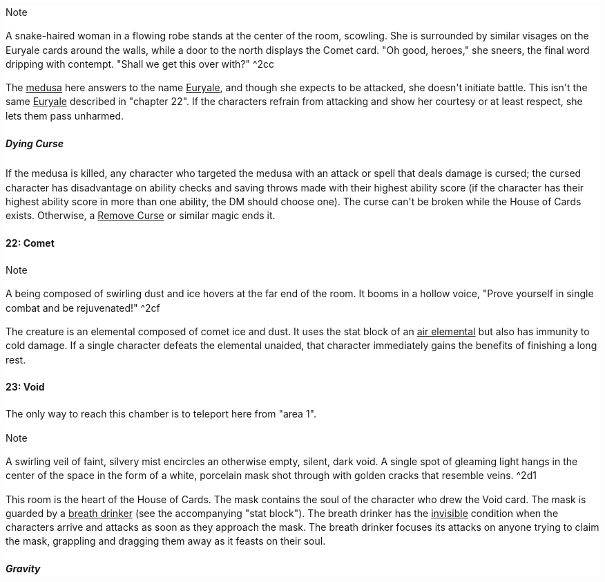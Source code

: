 > [!note] 
> 
> A snake-haired woman in a flowing robe stands at the center of the room, scowling. She is surrounded by similar visages on the Euryale cards around the walls, while a door to the north displays the Comet card. "Oh good, heroes," she sneers, the final word dripping with contempt. "Shall we get this over with?"
^2cc

The [medusa](/3-Mechanics/CLI/bestiary/monstrosity/medusa.md) here answers to the name [Euryale](/3-Mechanics/CLI/bestiary/npc/euryale-bmt.md), and though she expects to be attacked, she doesn't initiate battle. This isn't the same [Euryale](/3-Mechanics/CLI/bestiary/npc/euryale-bmt.md) described in "chapter 22". If the characters refrain from attacking and show her courtesy or at least respect, she lets them pass unharmed.

##### Dying Curse

If the medusa is killed, any character who targeted the medusa with an attack or spell that deals damage is cursed; the cursed character has disadvantage on ability checks and saving throws made with their highest ability score (if the character has their highest ability score in more than one ability, the DM should choose one). The curse can't be broken while the House of Cards exists. Otherwise, a [Remove Curse](/3-Mechanics/CLI/spells/remove-curse.md) or similar magic ends it.

#### 22: Comet

> [!note] 
> 
> A being composed of swirling dust and ice hovers at the far end of the room. It booms in a hollow voice, "Prove yourself in single combat and be rejuvenated!"
^2cf

The creature is an elemental composed of comet ice and dust. It uses the stat block of an [air elemental](/3-Mechanics/CLI/bestiary/elemental/air-elemental.md) but also has immunity to cold damage. If a single character defeats the elemental unaided, that character immediately gains the benefits of finishing a long rest.

#### 23: Void

The only way to reach this chamber is to teleport here from "area 1".

> [!note] 
> 
> A swirling veil of faint, silvery mist encircles an otherwise empty, silent, dark void. A single spot of gleaming light hangs in the center of the space in the form of a white, porcelain mask shot through with golden cracks that resemble veins.
^2d1

This room is the heart of the House of Cards. The mask contains the soul of the character who drew the Void card. The mask is guarded by a [breath drinker](/3-Mechanics/CLI/bestiary/aberration/breath-drinker-bmt.md) (see the accompanying "stat block"). The breath drinker has the [invisible](/3-Mechanics/CLI/rules/conditions.md#invisible) condition when the characters arrive and attacks as soon as they approach the mask. The breath drinker focuses its attacks on anyone trying to claim the mask, grappling and dragging them away as it feasts on their soul.

##### Gravity
